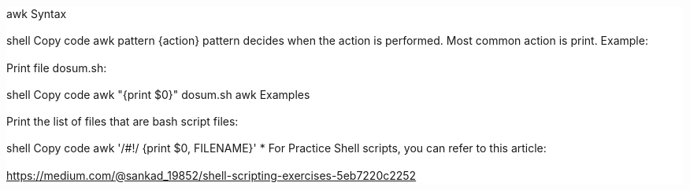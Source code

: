 awk Syntax

shell
Copy code
awk pattern {action}
pattern decides when the action is performed.
Most common action is print.
Example:

Print file dosum.sh:

shell
Copy code
awk "{print $0}" dosum.sh
awk Examples

Print the list of files that are bash script files:

shell
Copy code
awk '/#!/ {print $0, FILENAME}' *
For Practice Shell scripts, you can refer to this article:

https://medium.com/@sankad_19852/shell-scripting-exercises-5eb7220c2252

